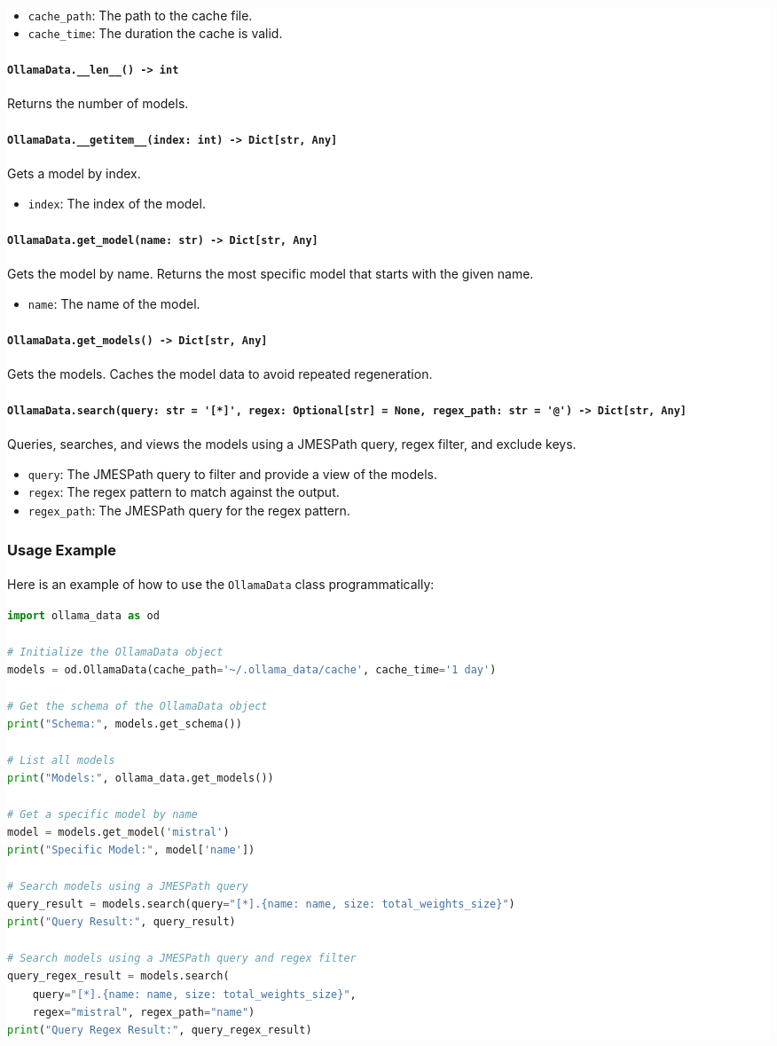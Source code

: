 - `cache_path`: The path to the cache file.
- `cache_time`: The duration the cache is valid.

#### `OllamaData.__len__() -> int`
Returns the number of models.

#### `OllamaData.__getitem__(index: int) -> Dict[str, Any]`
Gets a model by index.

- `index`: The index of the model.

#### `OllamaData.get_model(name: str) -> Dict[str, Any]`
Gets the model by name. Returns the most specific model that starts with the given name.

- `name`: The name of the model.

#### `OllamaData.get_models() -> Dict[str, Any]`
Gets the models. Caches the model data to avoid repeated regeneration.

#### `OllamaData.search(query: str = '[*]', regex: Optional[str] = None, regex_path: str = '@') -> Dict[str, Any]`
Queries, searches, and views the models using a JMESPath query, regex filter, and exclude keys.

- `query`: The JMESPath query to filter and provide a view of the models.
- `regex`: The regex pattern to match against the output.
- `regex_path`: The JMESPath query for the regex pattern.

### Usage Example

Here is an example of how to use the `OllamaData` class programmatically:

```python
import ollama_data as od

# Initialize the OllamaData object
models = od.OllamaData(cache_path='~/.ollama_data/cache', cache_time='1 day')

# Get the schema of the OllamaData object
print("Schema:", models.get_schema())

# List all models
print("Models:", ollama_data.get_models())

# Get a specific model by name
model = models.get_model('mistral')
print("Specific Model:", model['name'])

# Search models using a JMESPath query
query_result = models.search(query="[*].{name: name, size: total_weights_size}")
print("Query Result:", query_result)

# Search models using a JMESPath query and regex filter
query_regex_result = models.search(
    query="[*].{name: name, size: total_weights_size}",
    regex="mistral", regex_path="name")
print("Query Regex Result:", query_regex_result)
```
